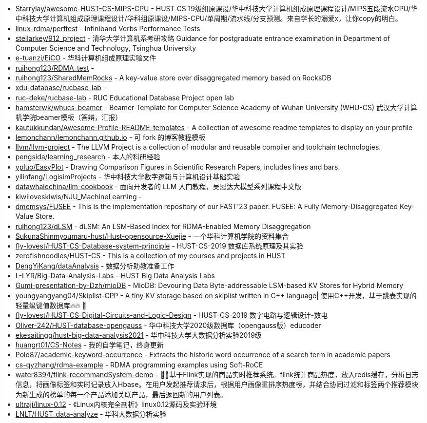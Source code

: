 - [Starrylay/awesome-HUST-CS-MIPS-CPU](https://github.com/Starrylay/awesome-HUST-CS-MIPS-CPU) - HUST CS 19级组原课设/华中科技大学计算机组成原理课程设计/MIPS五段流水CPU/华中科技大学计算机组成原理课程设计/华科组原课设/MIPS-CPU/单周期/流水线/分支预测。来自学长的溺爱x，让你copy的明白。
- [linux-rdma/perftest](https://github.com/linux-rdma/perftest) - Infiniband Verbs Performance Tests
- [stellarkey/912_project](https://github.com/stellarkey/912_project) - 清华大学计算机系考研攻略 Guidance for postgraduate entrance examination in Department of Computer Science and Technology, Tsinghua University
- [e-tuanzi/EiCO](https://github.com/e-tuanzi/EiCO) - 华科计算机组成原理实验文件
- [ruihong123/RDMA_test](https://github.com/ruihong123/RDMA_test) - 
- [ruihong123/SharedMemRocks](https://github.com/ruihong123/SharedMemRocks) - A key-value store over disaggregated memory  based on RocksDB
- [xdu-database/rucbase-lab](https://github.com/xdu-database/rucbase-lab) - 
- [ruc-deke/rucbase-lab](https://github.com/ruc-deke/rucbase-lab) - RUC Educational Database Project open lab
- [hamsterwk/whucs-beamer](https://github.com/hamsterwk/whucs-beamer) - Beamer Template for Computer Science Academy of Wuhan University (WHU-CS) 武汉大学计算机学院beamer模板（答辩，汇报）
- [kautukkundan/Awesome-Profile-README-templates](https://github.com/kautukkundan/Awesome-Profile-README-templates) - A collection of awesome readme templates to display on your profile
- [lemonchann/lemonchann.github.io](https://github.com/lemonchann/lemonchann.github.io) - 可 fork 的博客教程模板
- [llvm/llvm-project](https://github.com/llvm/llvm-project) - The LLVM Project is a collection of modular and reusable compiler and toolchain technologies.
- [pengsida/learning_research](https://github.com/pengsida/learning_research) - 本人的科研经验
- [ypluo/EasyPlot](https://github.com/ypluo/EasyPlot) - Drawing Comparison Figures in Scientific Research Papers, includes lines and bars.
- [yilinfang/LogisimProjects](https://github.com/yilinfang/LogisimProjects) - 华中科技大学数字逻辑与计算机设计基础实验
- [datawhalechina/llm-cookbook](https://github.com/datawhalechina/llm-cookbook) - 面向开发者的 LLM 入门教程，吴恩达大模型系列课程中文版
- [kiwiloveskiwis/NJU_MachineLearning](https://github.com/kiwiloveskiwis/NJU_MachineLearning) - 
- [dmemsys/FUSEE](https://github.com/dmemsys/FUSEE) - This is the implementation repository of our FAST'23 paper: FUSEE: A Fully Memory-Disaggregated Key-Value Store.
- [ruihong123/dLSM](https://github.com/ruihong123/dLSM) - dLSM: An LSM-Based Index for RDMA-Enabled Memory Disaggregation
- [SukunaShinmyoumaru-hust/Hust-opensource-Xuejie](https://github.com/SukunaShinmyoumaru-hust/Hust-opensource-Xuejie) - 一个华科计算机学院的资料集合
- [fly-lovest/HUST-CS-Database-system-principle](https://github.com/fly-lovest/HUST-CS-Database-system-principle) - HUST-CS-2019 数据库系统原理及其实验
- [zerofishnoodles/HUST-CS](https://github.com/zerofishnoodles/HUST-CS) - This is a collection of my courses and projects in HUST
- [DengYiKang/dataAnalysis](https://github.com/DengYiKang/dataAnalysis) - 数据分析助教准备工作
- [L-LYR/Big-Data-Analysis-Labs](https://github.com/L-LYR/Big-Data-Analysis-Labs) - HUST Big Data Analysis Labs
- [Gumi-presentation-by-Dzh/mioDB](https://github.com/Gumi-presentation-by-Dzh/mioDB) - MioDB: Devouring Data Byte-addressable LSM-based KV Stores for Hybrid Memory
- [youngyangyang04/Skiplist-CPP](https://github.com/youngyangyang04/Skiplist-CPP) - A tiny KV storage based on skiplist written in C++ language|  使用C++开发，基于跳表实现的轻量级键值数据库🔥🔥 🚀
- [fly-lovest/HUST-CS-Digital-Circuits-and-Logic-Design](https://github.com/fly-lovest/HUST-CS-Digital-Circuits-and-Logic-Design) - HUST-CS-2019 数字电路与逻辑设计-数电
- [Oliver-242/HUST-database-opengauss](https://github.com/Oliver-242/HUST-database-opengauss) - 华中科技大学2020级数据库（opengauss版）educoder
- [ekesaitingg/hust-big-data-analysis2021](https://github.com/ekesaitingg/hust-big-data-analysis2021) - 华中科技大学大数据分析实验2019级
- [huangrt01/CS-Notes](https://github.com/huangrt01/CS-Notes) - 我的自学笔记，终身更新
- [Pold87/academic-keyword-occurrence](https://github.com/Pold87/academic-keyword-occurrence) - Extracts the historic word occurrence of a search term in academic papers
- [cs-qyzhang/rdma-example](https://github.com/cs-qyzhang/rdma-example) - RDMA programming examples using Soft-RoCE
- [water8394/flink-recommandSystem-demo](https://github.com/water8394/flink-recommandSystem-demo) - :helicopter::rocket:基于Flink实现的商品实时推荐系统。flink统计商品热度，放入redis缓存，分析日志信息，将画像标签和实时记录放入Hbase。在用户发起推荐请求后，根据用户画像重排序热度榜，并结合协同过滤和标签两个推荐模块为新生成的榜单的每一个产品添加关联产品，最后返回新的用户列表。
- [ultraji/linux-0.12](https://github.com/ultraji/linux-0.12) - 《Linux内核完全剖析》linux0.12源码及实验环境
- [LNLT/HUST_data-analyze](https://github.com/LNLT/HUST_data-analyze) - 华科大数据分析实验